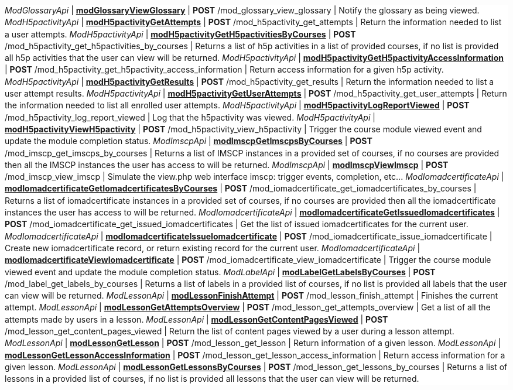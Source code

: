 *ModGlossaryApi* | [**modGlossaryViewGlossary**](docs/ModGlossaryApi.md#modGlossaryViewGlossary) | **POST** /mod_glossary_view_glossary | Notify the glossary as being viewed.
*ModH5pactivityApi* | [**modH5pactivityGetAttempts**](docs/ModH5pactivityApi.md#modH5pactivityGetAttempts) | **POST** /mod_h5pactivity_get_attempts | Return the information needed to list a user attempts.
*ModH5pactivityApi* | [**modH5pactivityGetH5pactivitiesByCourses**](docs/ModH5pactivityApi.md#modH5pactivityGetH5pactivitiesByCourses) | **POST** /mod_h5pactivity_get_h5pactivities_by_courses | Returns a list of h5p activities in a list of             provided courses, if no list is provided all h5p activities             that the user can view will be returned.
*ModH5pactivityApi* | [**modH5pactivityGetH5pactivityAccessInformation**](docs/ModH5pactivityApi.md#modH5pactivityGetH5pactivityAccessInformation) | **POST** /mod_h5pactivity_get_h5pactivity_access_information | Return access information for a given h5p activity.
*ModH5pactivityApi* | [**modH5pactivityGetResults**](docs/ModH5pactivityApi.md#modH5pactivityGetResults) | **POST** /mod_h5pactivity_get_results | Return the information needed to list a user attempt results.
*ModH5pactivityApi* | [**modH5pactivityGetUserAttempts**](docs/ModH5pactivityApi.md#modH5pactivityGetUserAttempts) | **POST** /mod_h5pactivity_get_user_attempts | Return the information needed to list all enrolled user attempts.
*ModH5pactivityApi* | [**modH5pactivityLogReportViewed**](docs/ModH5pactivityApi.md#modH5pactivityLogReportViewed) | **POST** /mod_h5pactivity_log_report_viewed | Log that the h5pactivity was viewed.
*ModH5pactivityApi* | [**modH5pactivityViewH5pactivity**](docs/ModH5pactivityApi.md#modH5pactivityViewH5pactivity) | **POST** /mod_h5pactivity_view_h5pactivity | Trigger the course module viewed event and update the module completion status.
*ModImscpApi* | [**modImscpGetImscpsByCourses**](docs/ModImscpApi.md#modImscpGetImscpsByCourses) | **POST** /mod_imscp_get_imscps_by_courses | Returns a list of IMSCP instances in a provided set of courses,                             if no courses are provided then all the IMSCP instances the user has access to will be returned.
*ModImscpApi* | [**modImscpViewImscp**](docs/ModImscpApi.md#modImscpViewImscp) | **POST** /mod_imscp_view_imscp | Simulate the view.php web interface imscp: trigger events, completion, etc...
*ModIomadcertificateApi* | [**modIomadcertificateGetIomadcertificatesByCourses**](docs/ModIomadcertificateApi.md#modIomadcertificateGetIomadcertificatesByCourses) | **POST** /mod_iomadcertificate_get_iomadcertificates_by_courses | Returns a list of iomadcertificate instances in a provided set of courses, if                             no courses are provided then all the iomadcertificate instances the user has access to will be returned.
*ModIomadcertificateApi* | [**modIomadcertificateGetIssuedIomadcertificates**](docs/ModIomadcertificateApi.md#modIomadcertificateGetIssuedIomadcertificates) | **POST** /mod_iomadcertificate_get_issued_iomadcertificates | Get the list of issued iomadcertificates for the current user.
*ModIomadcertificateApi* | [**modIomadcertificateIssueIomadcertificate**](docs/ModIomadcertificateApi.md#modIomadcertificateIssueIomadcertificate) | **POST** /mod_iomadcertificate_issue_iomadcertificate | Create new iomadcertificate record, or return existing record for the current user.
*ModIomadcertificateApi* | [**modIomadcertificateViewIomadcertificate**](docs/ModIomadcertificateApi.md#modIomadcertificateViewIomadcertificate) | **POST** /mod_iomadcertificate_view_iomadcertificate | Trigger the course module viewed event and update the module completion status.
*ModLabelApi* | [**modLabelGetLabelsByCourses**](docs/ModLabelApi.md#modLabelGetLabelsByCourses) | **POST** /mod_label_get_labels_by_courses | Returns a list of labels in a provided list of courses, if no list is provided all labels that the user                             can view will be returned.
*ModLessonApi* | [**modLessonFinishAttempt**](docs/ModLessonApi.md#modLessonFinishAttempt) | **POST** /mod_lesson_finish_attempt | Finishes the current attempt.
*ModLessonApi* | [**modLessonGetAttemptsOverview**](docs/ModLessonApi.md#modLessonGetAttemptsOverview) | **POST** /mod_lesson_get_attempts_overview | Get a list of all the attempts made by users in a lesson.
*ModLessonApi* | [**modLessonGetContentPagesViewed**](docs/ModLessonApi.md#modLessonGetContentPagesViewed) | **POST** /mod_lesson_get_content_pages_viewed | Return the list of content pages viewed by a user during a lesson attempt.
*ModLessonApi* | [**modLessonGetLesson**](docs/ModLessonApi.md#modLessonGetLesson) | **POST** /mod_lesson_get_lesson | Return information of a given lesson.
*ModLessonApi* | [**modLessonGetLessonAccessInformation**](docs/ModLessonApi.md#modLessonGetLessonAccessInformation) | **POST** /mod_lesson_get_lesson_access_information | Return access information for a given lesson.
*ModLessonApi* | [**modLessonGetLessonsByCourses**](docs/ModLessonApi.md#modLessonGetLessonsByCourses) | **POST** /mod_lesson_get_lessons_by_courses | Returns a list of lessons in a provided list of courses,                             if no list is provided all lessons that the user can view will be returned.